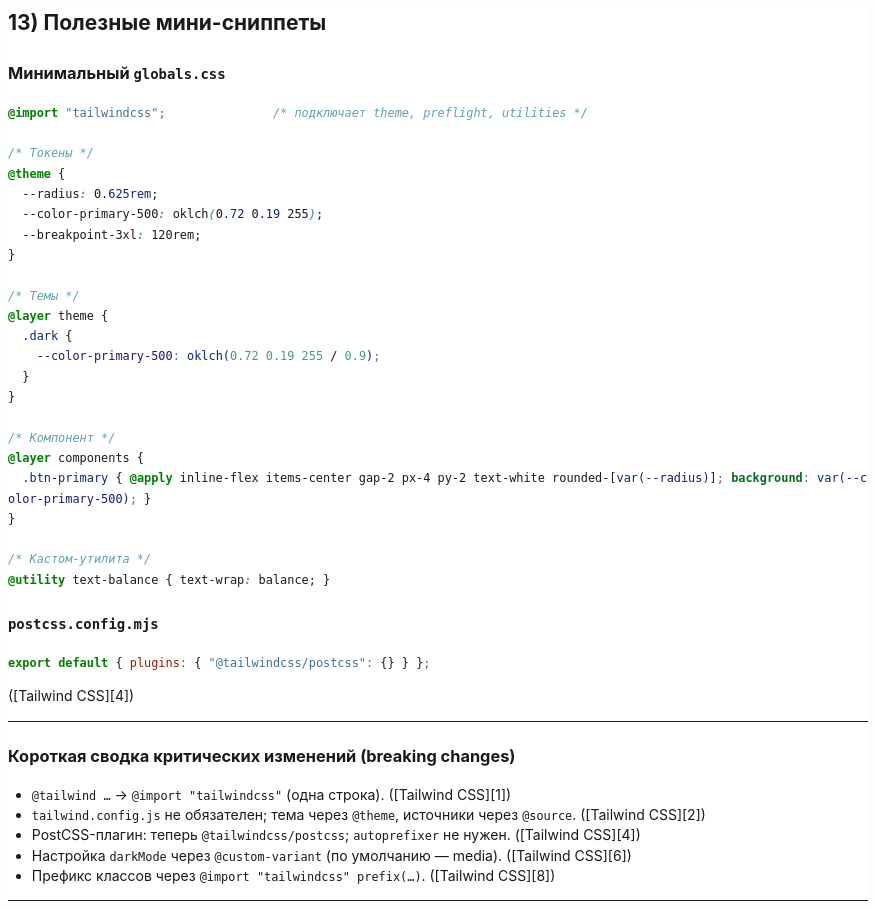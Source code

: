 
## 13) Полезные мини-сниппеты

### Минимальный `globals.css`

```css
@import "tailwindcss";               /* подключает theme, preflight, utilities */

/* Токены */
@theme {
  --radius: 0.625rem;
  --color-primary-500: oklch(0.72 0.19 255);
  --breakpoint-3xl: 120rem;
}

/* Темы */
@layer theme {
  .dark {
    --color-primary-500: oklch(0.72 0.19 255 / 0.9);
  }
}

/* Компонент */
@layer components {
  .btn-primary { @apply inline-flex items-center gap-2 px-4 py-2 text-white rounded-[var(--radius)]; background: var(--color-primary-500); }
}

/* Кастом-утилита */
@utility text-balance { text-wrap: balance; }
```

### `postcss.config.mjs`

```js
export default { plugins: { "@tailwindcss/postcss": {} } };
```

([Tailwind CSS][4])

---

### Короткая сводка критических изменений (breaking changes)

* `@tailwind …` → `@import "tailwindcss"` (одна строка). ([Tailwind CSS][1])
* `tailwind.config.js` не обязателен; тема через `@theme`, источники через `@source`. ([Tailwind CSS][2])
* PostCSS-плагин: теперь `@tailwindcss/postcss`; `autoprefixer` не нужен. ([Tailwind CSS][4])
* Настройка `darkMode` через `@custom-variant` (по умолчанию — media). ([Tailwind CSS][6])
* Префикс классов через `@import "tailwindcss" prefix(…)`. ([Tailwind CSS][8])

---
